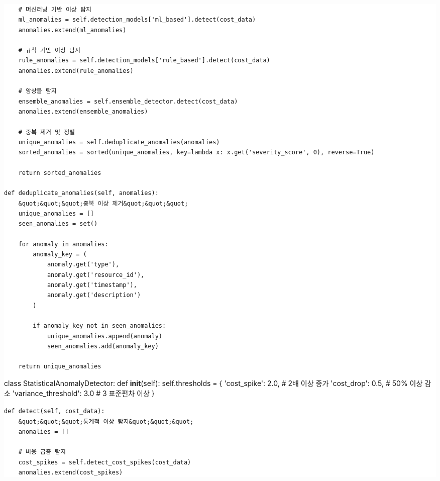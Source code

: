         # 머신러닝 기반 이상 탐지
        ml_anomalies = self.detection_models['ml_based'].detect(cost_data)
        anomalies.extend(ml_anomalies)

        # 규칙 기반 이상 탐지
        rule_anomalies = self.detection_models['rule_based'].detect(cost_data)
        anomalies.extend(rule_anomalies)

        # 앙상블 탐지
        ensemble_anomalies = self.ensemble_detector.detect(cost_data)
        anomalies.extend(ensemble_anomalies)

        # 중복 제거 및 정렬
        unique_anomalies = self.deduplicate_anomalies(anomalies)
        sorted_anomalies = sorted(unique_anomalies, key=lambda x: x.get('severity_score', 0), reverse=True)

        return sorted_anomalies

    def deduplicate_anomalies(self, anomalies):
        &quot;&quot;&quot;중복 이상 제거&quot;&quot;&quot;
        unique_anomalies = []
        seen_anomalies = set()

        for anomaly in anomalies:
            anomaly_key = (
                anomaly.get('type'),
                anomaly.get('resource_id'),
                anomaly.get('timestamp'),
                anomaly.get('description')
            )

            if anomaly_key not in seen_anomalies:
                unique_anomalies.append(anomaly)
                seen_anomalies.add(anomaly_key)

        return unique_anomalies

class StatisticalAnomalyDetector:
    def __init__(self):
        self.thresholds = {
            'cost_spike': 2.0,  # 2배 이상 증가
            'cost_drop': 0.5,   # 50% 이상 감소
            'variance_threshold': 3.0  # 3 표준편차 이상
        }

    def detect(self, cost_data):
        &quot;&quot;&quot;통계적 이상 탐지&quot;&quot;&quot;
        anomalies = []

        # 비용 급증 탐지
        cost_spikes = self.detect_cost_spikes(cost_data)
        anomalies.extend(cost_spikes)
